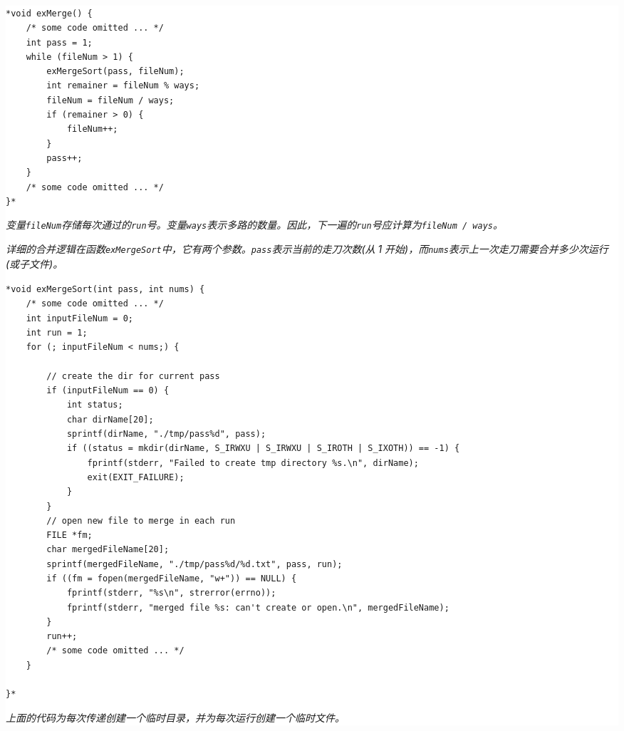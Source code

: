 ```
*void exMerge() {
    /* some code omitted ... */
    int pass = 1;
    while (fileNum > 1) {
        exMergeSort(pass, fileNum);
        int remainer = fileNum % ways;
        fileNum = fileNum / ways;
        if (remainer > 0) {
            fileNum++;
        } 
        pass++;
    }
    /* some code omitted ... */
}*
```

*变量`fileNum`存储每次通过的`run`号。变量`ways`表示多路的数量。因此，下一遍的`run`号应计算为`fileNum / ways`。*

*详细的合并逻辑在函数`exMergeSort`中，它有两个参数。`pass`表示当前的走刀次数(从 1 开始)，而`nums`表示上一次走刀需要合并多少次运行(或子文件)。*

```
*void exMergeSort(int pass, int nums) {
    /* some code omitted ... */
    int inputFileNum = 0; 
    int run = 1;
    for (; inputFileNum < nums;) { 

        // create the dir for current pass
        if (inputFileNum == 0) {
            int status;
            char dirName[20];
            sprintf(dirName, "./tmp/pass%d", pass);
            if ((status = mkdir(dirName, S_IRWXU | S_IRWXU | S_IROTH | S_IXOTH)) == -1) {
                fprintf(stderr, "Failed to create tmp directory %s.\n", dirName);
                exit(EXIT_FAILURE);
            }
        }
        // open new file to merge in each run
        FILE *fm; 
        char mergedFileName[20];
        sprintf(mergedFileName, "./tmp/pass%d/%d.txt", pass, run);
        if ((fm = fopen(mergedFileName, "w+")) == NULL) {
            fprintf(stderr, "%s\n", strerror(errno));
            fprintf(stderr, "merged file %s: can't create or open.\n", mergedFileName);
        }
        run++;
        /* some code omitted ... */
    }

}*
```

*上面的代码为每次传递创建一个临时目录，并为每次运行创建一个临时文件。*
